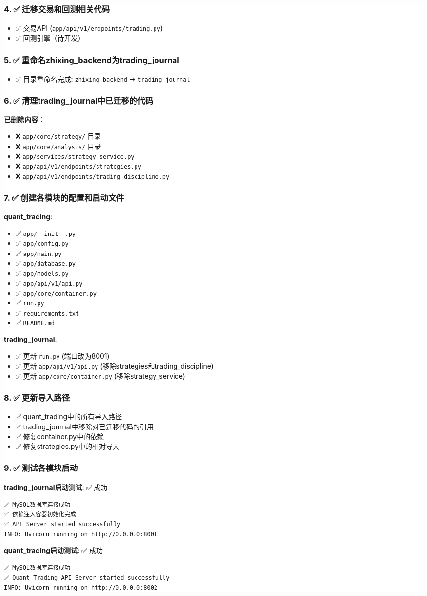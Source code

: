 ### 4. ✅ 迁移交易和回测相关代码
- ✅ 交易API (`app/api/v1/endpoints/trading.py`)
- ✅ 回测引擎（待开发）

### 5. ✅ 重命名zhixing_backend为trading_journal
- ✅ 目录重命名完成: `zhixing_backend` → `trading_journal`

### 6. ✅ 清理trading_journal中已迁移的代码

**已删除内容**：
- ❌ `app/core/strategy/` 目录
- ❌ `app/core/analysis/` 目录
- ❌ `app/services/strategy_service.py`
- ❌ `app/api/v1/endpoints/strategies.py`
- ❌ `app/api/v1/endpoints/trading_discipline.py`

### 7. ✅ 创建各模块的配置和启动文件

**quant_trading**:
- ✅ `app/__init__.py`
- ✅ `app/config.py`
- ✅ `app/main.py`
- ✅ `app/database.py`
- ✅ `app/models.py`
- ✅ `app/api/v1/api.py`
- ✅ `app/core/container.py`
- ✅ `run.py`
- ✅ `requirements.txt`
- ✅ `README.md`

**trading_journal**:
- ✅ 更新 `run.py` (端口改为8001)
- ✅ 更新 `app/api/v1/api.py` (移除strategies和trading_discipline)
- ✅ 更新 `app/core/container.py` (移除strategy_service)

### 8. ✅ 更新导入路径
- ✅ quant_trading中的所有导入路径
- ✅ trading_journal中移除对已迁移代码的引用
- ✅ 修复container.py中的依赖
- ✅ 修复strategies.py中的相对导入

### 9. ✅ 测试各模块启动

**trading_journal启动测试**: ✅ 成功
```
✅ MySQL数据库连接成功
✅ 依赖注入容器初始化完成  
✅ API Server started successfully
INFO: Uvicorn running on http://0.0.0.0:8001
```

**quant_trading启动测试**: ✅ 成功
```
✅ MySQL数据库连接成功
✅ Quant Trading API Server started successfully
INFO: Uvicorn running on http://0.0.0.0:8002
```
